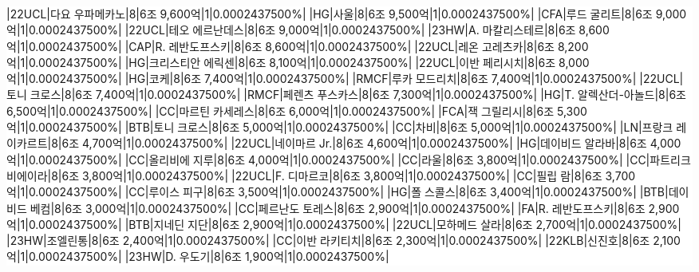 |22UCL|다요 우파메카노|8|6조 9,600억|1|0.0002437500%|
|HG|사울|8|6조 9,500억|1|0.0002437500%|
|CFA|루드 굴리트|8|6조 9,000억|1|0.0002437500%|
|22UCL|테오 에르난데스|8|6조 9,000억|1|0.0002437500%|
|23HW|A. 마칼리스테르|8|6조 8,600억|1|0.0002437500%|
|CAP|R. 레반도프스키|8|6조 8,600억|1|0.0002437500%|
|22UCL|레온 고레츠카|8|6조 8,200억|1|0.0002437500%|
|HG|크리스티안 에릭센|8|6조 8,100억|1|0.0002437500%|
|22UCL|이반 페리시치|8|6조 8,000억|1|0.0002437500%|
|HG|코케|8|6조 7,400억|1|0.0002437500%|
|RMCF|루카 모드리치|8|6조 7,400억|1|0.0002437500%|
|22UCL|토니 크로스|8|6조 7,400억|1|0.0002437500%|
|RMCF|페렌츠 푸스카스|8|6조 7,300억|1|0.0002437500%|
|HG|T. 알렉산더-아놀드|8|6조 6,500억|1|0.0002437500%|
|CC|마르틴 카세레스|8|6조 6,000억|1|0.0002437500%|
|FCA|잭 그릴리시|8|6조 5,300억|1|0.0002437500%|
|BTB|토니 크로스|8|6조 5,000억|1|0.0002437500%|
|CC|차비|8|6조 5,000억|1|0.0002437500%|
|LN|프랑크 레이카르트|8|6조 4,700억|1|0.0002437500%|
|22UCL|네이마르 Jr.|8|6조 4,600억|1|0.0002437500%|
|HG|데이비드 알라바|8|6조 4,000억|1|0.0002437500%|
|CC|올리비에 지루|8|6조 4,000억|1|0.0002437500%|
|CC|라울|8|6조 3,800억|1|0.0002437500%|
|CC|파트리크 비에이라|8|6조 3,800억|1|0.0002437500%|
|22UCL|F. 디마르코|8|6조 3,800억|1|0.0002437500%|
|CC|필립 람|8|6조 3,700억|1|0.0002437500%|
|CC|루이스 피구|8|6조 3,500억|1|0.0002437500%|
|HG|폴 스콜스|8|6조 3,400억|1|0.0002437500%|
|BTB|데이비드 베컴|8|6조 3,000억|1|0.0002437500%|
|CC|페르난도 토레스|8|6조 2,900억|1|0.0002437500%|
|FA|R. 레반도프스키|8|6조 2,900억|1|0.0002437500%|
|BTB|지네딘 지단|8|6조 2,900억|1|0.0002437500%|
|22UCL|모하메드 살라|8|6조 2,700억|1|0.0002437500%|
|23HW|조엘린통|8|6조 2,400억|1|0.0002437500%|
|CC|이반 라키티치|8|6조 2,300억|1|0.0002437500%|
|22KLB|신진호|8|6조 2,100억|1|0.0002437500%|
|23HW|D. 우도기|8|6조 1,900억|1|0.0002437500%|